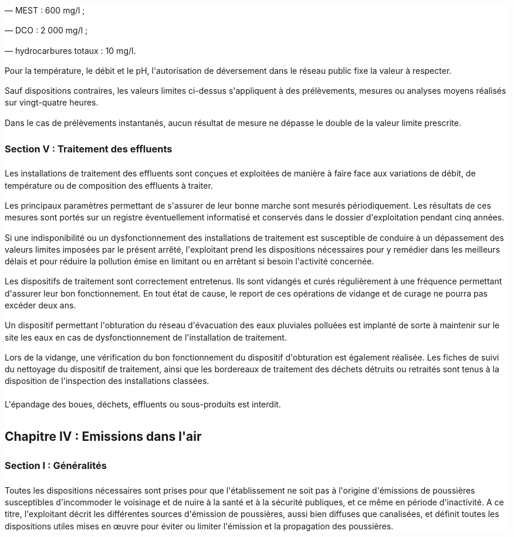 ― MEST : 600 mg/l ;

― DCO : 2 000 mg/l ;

― hydrocarbures totaux : 10 mg/l.

Pour la température, le débit et le pH, l'autorisation de déversement dans le réseau public fixe la valeur à respecter.

Sauf dispositions contraires, les valeurs limites ci-dessus s'appliquent à des prélèvements, mesures ou analyses moyens réalisés sur vingt-quatre heures.

Dans le cas de prélèvements instantanés, aucun résultat de mesure ne dépasse le double de la valeur limite prescrite.

### Section V : Traitement des effluents

#### 

Les installations de traitement des effluents sont conçues et exploitées de manière à faire face aux variations de débit, de température ou de composition des effluents à traiter.

Les principaux paramètres permettant de s'assurer de leur bonne marche sont mesurés périodiquement. Les résultats de ces mesures sont portés sur un registre éventuellement informatisé et conservés dans le dossier d'exploitation pendant cinq années.

Si une indisponibilité ou un dysfonctionnement des installations de traitement est susceptible de conduire à un dépassement des valeurs limites imposées par le présent arrêté, l'exploitant prend les dispositions nécessaires pour y remédier dans les meilleurs délais et pour réduire la pollution émise en limitant ou en arrêtant si besoin l'activité concernée.

Les dispositifs de traitement sont correctement entretenus. Ils sont vidangés et curés régulièrement à une fréquence permettant d'assurer leur bon fonctionnement. En tout état de cause, le report de ces opérations de vidange et de curage ne pourra pas excéder deux ans.

Un dispositif permettant l'obturation du réseau d'évacuation des eaux pluviales polluées est implanté de sorte à maintenir sur le site les eaux en cas de dysfonctionnement de l'installation de traitement.

Lors de la vidange, une vérification du bon fonctionnement du dispositif d'obturation est également réalisée. Les fiches de suivi du nettoyage du dispositif de traitement, ainsi que les bordereaux de traitement des déchets détruits ou retraités sont tenus à la disposition de l'inspection des installations classées.

#### 

L'épandage des boues, déchets, effluents ou sous-produits est interdit.

## Chapitre IV : Emissions dans l'air

### Section I : Généralités

#### 

Toutes les dispositions nécessaires sont prises pour que l'établissement ne soit pas à l'origine d'émissions de poussières susceptibles d'incommoder le voisinage et de nuire à la santé et à la sécurité publiques, et ce même en période d'inactivité. A ce titre, l'exploitant décrit les différentes sources d'émission de poussières, aussi bien diffuses que canalisées, et définit toutes les dispositions utiles mises en œuvre pour éviter ou limiter l'émission et la propagation des poussières.
